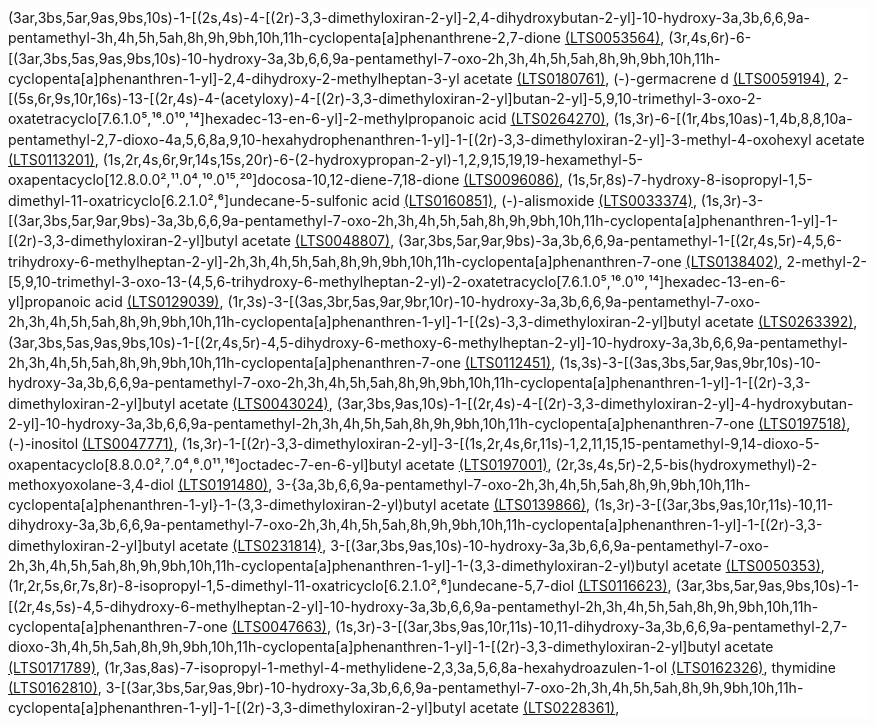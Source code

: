 (3ar,3bs,5ar,9as,9bs,10s)-1-[(2s,4s)-4-[(2r)-3,3-dimethyloxiran-2-yl]-2,4-dihydroxybutan-2-yl]-10-hydroxy-3a,3b,6,6,9a-pentamethyl-3h,4h,5h,5ah,8h,9h,9bh,10h,11h-cyclopenta[a]phenanthrene-2,7-dione [(LTS0053564)](https://lotus.naturalproducts.net/compound/lotus_id/LTS0053564), (3r,4s,6r)-6-[(3ar,3bs,5as,9as,9bs,10s)-10-hydroxy-3a,3b,6,6,9a-pentamethyl-7-oxo-2h,3h,4h,5h,5ah,8h,9h,9bh,10h,11h-cyclopenta[a]phenanthren-1-yl]-2,4-dihydroxy-2-methylheptan-3-yl acetate [(LTS0180761)](https://lotus.naturalproducts.net/compound/lotus_id/LTS0180761), (-)-germacrene d [(LTS0059194)](https://lotus.naturalproducts.net/compound/lotus_id/LTS0059194), 2-[(5s,6r,9s,10r,16s)-13-[(2r,4s)-4-(acetyloxy)-4-[(2r)-3,3-dimethyloxiran-2-yl]butan-2-yl]-5,9,10-trimethyl-3-oxo-2-oxatetracyclo[7.6.1.0⁵,¹⁶.0¹⁰,¹⁴]hexadec-13-en-6-yl]-2-methylpropanoic acid [(LTS0264270)](https://lotus.naturalproducts.net/compound/lotus_id/LTS0264270), (1s,3r)-6-[(1r,4bs,10as)-1,4b,8,8,10a-pentamethyl-2,7-dioxo-4a,5,6,8a,9,10-hexahydrophenanthren-1-yl]-1-[(2r)-3,3-dimethyloxiran-2-yl]-3-methyl-4-oxohexyl acetate [(LTS0113201)](https://lotus.naturalproducts.net/compound/lotus_id/LTS0113201), (1s,2r,4s,6r,9r,14s,15s,20r)-6-(2-hydroxypropan-2-yl)-1,2,9,15,19,19-hexamethyl-5-oxapentacyclo[12.8.0.0²,¹¹.0⁴,¹⁰.0¹⁵,²⁰]docosa-10,12-diene-7,18-dione [(LTS0096086)](https://lotus.naturalproducts.net/compound/lotus_id/LTS0096086), (1s,5r,8s)-7-hydroxy-8-isopropyl-1,5-dimethyl-11-oxatricyclo[6.2.1.0²,⁶]undecane-5-sulfonic acid [(LTS0160851)](https://lotus.naturalproducts.net/compound/lotus_id/LTS0160851), (-)-alismoxide [(LTS0033374)](https://lotus.naturalproducts.net/compound/lotus_id/LTS0033374), (1s,3r)-3-[(3ar,3bs,5ar,9ar,9bs)-3a,3b,6,6,9a-pentamethyl-7-oxo-2h,3h,4h,5h,5ah,8h,9h,9bh,10h,11h-cyclopenta[a]phenanthren-1-yl]-1-[(2r)-3,3-dimethyloxiran-2-yl]butyl acetate [(LTS0048807)](https://lotus.naturalproducts.net/compound/lotus_id/LTS0048807), (3ar,3bs,5ar,9ar,9bs)-3a,3b,6,6,9a-pentamethyl-1-[(2r,4s,5r)-4,5,6-trihydroxy-6-methylheptan-2-yl]-2h,3h,4h,5h,5ah,8h,9h,9bh,10h,11h-cyclopenta[a]phenanthren-7-one [(LTS0138402)](https://lotus.naturalproducts.net/compound/lotus_id/LTS0138402), 2-methyl-2-[5,9,10-trimethyl-3-oxo-13-(4,5,6-trihydroxy-6-methylheptan-2-yl)-2-oxatetracyclo[7.6.1.0⁵,¹⁶.0¹⁰,¹⁴]hexadec-13-en-6-yl]propanoic acid [(LTS0129039)](https://lotus.naturalproducts.net/compound/lotus_id/LTS0129039), (1r,3s)-3-[(3as,3br,5as,9ar,9br,10r)-10-hydroxy-3a,3b,6,6,9a-pentamethyl-7-oxo-2h,3h,4h,5h,5ah,8h,9h,9bh,10h,11h-cyclopenta[a]phenanthren-1-yl]-1-[(2s)-3,3-dimethyloxiran-2-yl]butyl acetate [(LTS0263392)](https://lotus.naturalproducts.net/compound/lotus_id/LTS0263392), (3ar,3bs,5as,9as,9bs,10s)-1-[(2r,4s,5r)-4,5-dihydroxy-6-methoxy-6-methylheptan-2-yl]-10-hydroxy-3a,3b,6,6,9a-pentamethyl-2h,3h,4h,5h,5ah,8h,9h,9bh,10h,11h-cyclopenta[a]phenanthren-7-one [(LTS0112451)](https://lotus.naturalproducts.net/compound/lotus_id/LTS0112451), (1s,3s)-3-[(3as,3bs,5ar,9as,9br,10s)-10-hydroxy-3a,3b,6,6,9a-pentamethyl-7-oxo-2h,3h,4h,5h,5ah,8h,9h,9bh,10h,11h-cyclopenta[a]phenanthren-1-yl]-1-[(2r)-3,3-dimethyloxiran-2-yl]butyl acetate [(LTS0043024)](https://lotus.naturalproducts.net/compound/lotus_id/LTS0043024), (3ar,3bs,9as,10s)-1-[(2r,4s)-4-[(2r)-3,3-dimethyloxiran-2-yl]-4-hydroxybutan-2-yl]-10-hydroxy-3a,3b,6,6,9a-pentamethyl-2h,3h,4h,5h,5ah,8h,9h,9bh,10h,11h-cyclopenta[a]phenanthren-7-one [(LTS0197518)](https://lotus.naturalproducts.net/compound/lotus_id/LTS0197518), (-)-inositol [(LTS0047771)](https://lotus.naturalproducts.net/compound/lotus_id/LTS0047771), (1s,3r)-1-[(2r)-3,3-dimethyloxiran-2-yl]-3-[(1s,2r,4s,6r,11s)-1,2,11,15,15-pentamethyl-9,14-dioxo-5-oxapentacyclo[8.8.0.0²,⁷.0⁴,⁶.0¹¹,¹⁶]octadec-7-en-6-yl]butyl acetate [(LTS0197001)](https://lotus.naturalproducts.net/compound/lotus_id/LTS0197001), (2r,3s,4s,5r)-2,5-bis(hydroxymethyl)-2-methoxyoxolane-3,4-diol [(LTS0191480)](https://lotus.naturalproducts.net/compound/lotus_id/LTS0191480), 3-{3a,3b,6,6,9a-pentamethyl-7-oxo-2h,3h,4h,5h,5ah,8h,9h,9bh,10h,11h-cyclopenta[a]phenanthren-1-yl}-1-(3,3-dimethyloxiran-2-yl)butyl acetate [(LTS0139866)](https://lotus.naturalproducts.net/compound/lotus_id/LTS0139866), (1s,3r)-3-[(3ar,3bs,9as,10r,11s)-10,11-dihydroxy-3a,3b,6,6,9a-pentamethyl-7-oxo-2h,3h,4h,5h,5ah,8h,9h,9bh,10h,11h-cyclopenta[a]phenanthren-1-yl]-1-[(2r)-3,3-dimethyloxiran-2-yl]butyl acetate [(LTS0231814)](https://lotus.naturalproducts.net/compound/lotus_id/LTS0231814), 3-[(3ar,3bs,9as,10s)-10-hydroxy-3a,3b,6,6,9a-pentamethyl-7-oxo-2h,3h,4h,5h,5ah,8h,9h,9bh,10h,11h-cyclopenta[a]phenanthren-1-yl]-1-(3,3-dimethyloxiran-2-yl)butyl acetate [(LTS0050353)](https://lotus.naturalproducts.net/compound/lotus_id/LTS0050353), (1r,2r,5s,6r,7s,8r)-8-isopropyl-1,5-dimethyl-11-oxatricyclo[6.2.1.0²,⁶]undecane-5,7-diol [(LTS0116623)](https://lotus.naturalproducts.net/compound/lotus_id/LTS0116623), (3ar,3bs,5ar,9as,9bs,10s)-1-[(2r,4s,5s)-4,5-dihydroxy-6-methylheptan-2-yl]-10-hydroxy-3a,3b,6,6,9a-pentamethyl-2h,3h,4h,5h,5ah,8h,9h,9bh,10h,11h-cyclopenta[a]phenanthren-7-one [(LTS0047663)](https://lotus.naturalproducts.net/compound/lotus_id/LTS0047663), (1s,3r)-3-[(3ar,3bs,9as,10r,11s)-10,11-dihydroxy-3a,3b,6,6,9a-pentamethyl-2,7-dioxo-3h,4h,5h,5ah,8h,9h,9bh,10h,11h-cyclopenta[a]phenanthren-1-yl]-1-[(2r)-3,3-dimethyloxiran-2-yl]butyl acetate [(LTS0171789)](https://lotus.naturalproducts.net/compound/lotus_id/LTS0171789), (1r,3as,8as)-7-isopropyl-1-methyl-4-methylidene-2,3,3a,5,6,8a-hexahydroazulen-1-ol [(LTS0162326)](https://lotus.naturalproducts.net/compound/lotus_id/LTS0162326), thymidine [(LTS0162810)](https://lotus.naturalproducts.net/compound/lotus_id/LTS0162810), 3-[(3ar,3bs,5ar,9as,9br)-10-hydroxy-3a,3b,6,6,9a-pentamethyl-7-oxo-2h,3h,4h,5h,5ah,8h,9h,9bh,10h,11h-cyclopenta[a]phenanthren-1-yl]-1-[(2r)-3,3-dimethyloxiran-2-yl]butyl acetate [(LTS0228361)](https://lotus.naturalproducts.net/compound/lotus_id/LTS0228361),